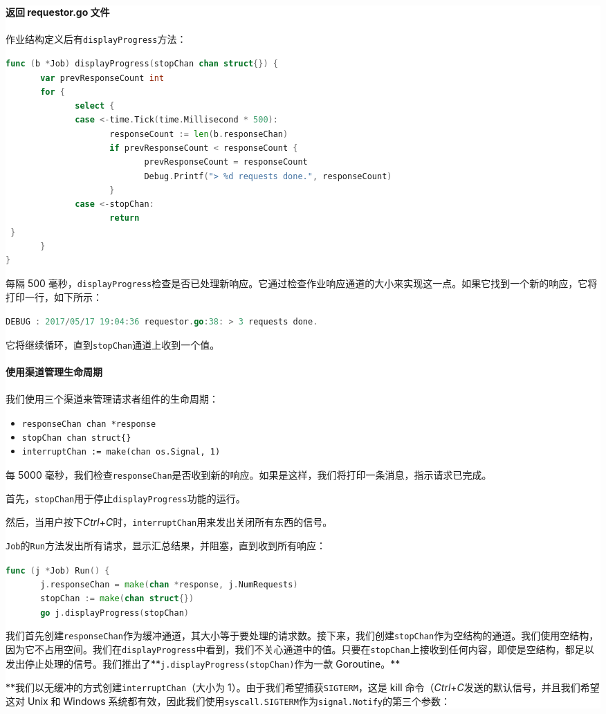 #### 返回 requestor.go 文件

作业结构定义后有`displayProgress`方法：

```go
func (b *Job) displayProgress(stopChan chan struct{}) {
       var prevResponseCount int
       for {
              select {
              case <-time.Tick(time.Millisecond * 500):
                     responseCount := len(b.responseChan)
                     if prevResponseCount < responseCount {
                            prevResponseCount = responseCount
                            Debug.Printf("> %d requests done.", responseCount)
                     }
              case <-stopChan:
                     return
 }
       }
}
```

每隔 500 毫秒，`displayProgress`检查是否已处理新响应。它通过检查作业响应通道的大小来实现这一点。如果它找到一个新的响应，它将打印一行，如下所示：

```go
DEBUG : 2017/05/17 19:04:36 requestor.go:38: > 3 requests done.
```

它将继续循环，直到`stopChan`通道上收到一个值。

#### 使用渠道管理生命周期

我们使用三个渠道来管理请求者组件的生命周期：

*   `responseChan chan *response`
*   `stopChan chan struct{}`
*   `interruptChan := make(chan os.Signal, 1)`

每 5000 毫秒，我们检查`responseChan`是否收到新的响应。如果是这样，我们将打印一条消息，指示请求已完成。

首先，`stopChan`用于停止`displayProgress`功能的运行。

然后，当用户按下*Ctrl*+*C*时，`interruptChan`用来发出关闭所有东西的信号。

`Job`的`Run`方法发出所有请求，显示汇总结果，并阻塞，直到收到所有响应：

```go
func (j *Job) Run() {
       j.responseChan = make(chan *response, j.NumRequests)
       stopChan := make(chan struct{})
       go j.displayProgress(stopChan)
```

我们首先创建`responseChan`作为缓冲通道，其大小等于要处理的请求数。接下来，我们创建`stopChan`作为空结构的通道。我们使用空结构，因为它不占用空间。我们在`displayProgress`中看到，我们不关心通道中的值。只要在`stopChan`上接收到任何内容，即使是空结构，都足以发出停止处理的信号。我们推出了**`j.displayProgress(stopChan)`作为一款 Goroutine。**

 **我们以无缓冲的方式创建`interruptChan`（大小为 1）。由于我们希望捕获`SIGTERM`，这是 kill 命令（*Ctrl*+*C*发送的默认信号，并且我们希望这对 Unix 和 Windows 系统都有效，因此我们使用`syscall.SIGTERM`作为`signal.Notify`的第三个参数：

